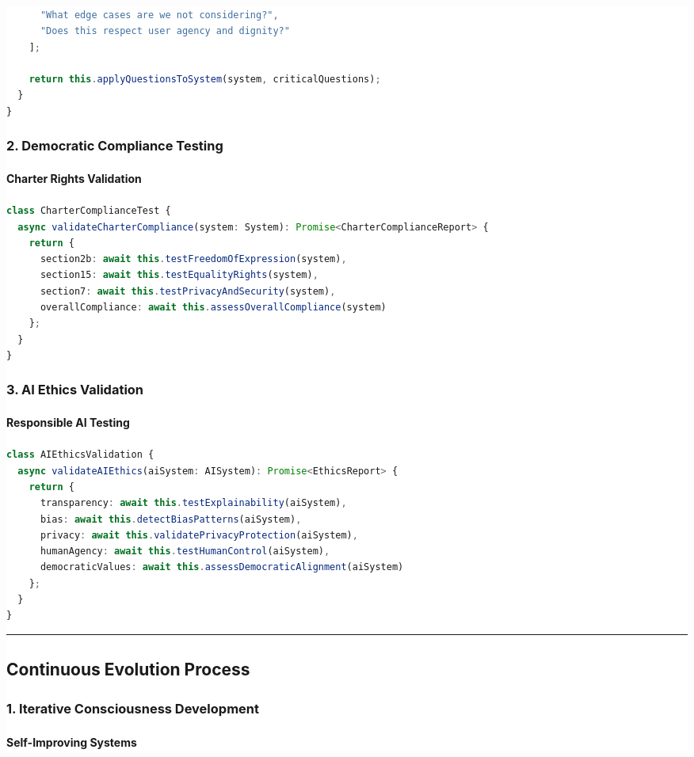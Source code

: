 ```typescript
      "What edge cases are we not considering?",
      "Does this respect user agency and dignity?"
    ];
    
    return this.applyQuestionsToSystem(system, criticalQuestions);
  }
}
```

### 2. Democratic Compliance Testing

#### Charter Rights Validation

```typescript
class CharterComplianceTest {
  async validateCharterCompliance(system: System): Promise<CharterComplianceReport> {
    return {
      section2b: await this.testFreedomOfExpression(system),
      section15: await this.testEqualityRights(system),
      section7: await this.testPrivacyAndSecurity(system),
      overallCompliance: await this.assessOverallCompliance(system)
    };
  }
}
```

### 3. AI Ethics Validation

#### Responsible AI Testing

```typescript
class AIEthicsValidation {
  async validateAIEthics(aiSystem: AISystem): Promise<EthicsReport> {
    return {
      transparency: await this.testExplainability(aiSystem),
      bias: await this.detectBiasPatterns(aiSystem),
      privacy: await this.validatePrivacyProtection(aiSystem),
      humanAgency: await this.testHumanControl(aiSystem),
      democraticValues: await this.assessDemocraticAlignment(aiSystem)
    };
  }
}
```

---

## Continuous Evolution Process

### 1. Iterative Consciousness Development

#### Self-Improving Systems
